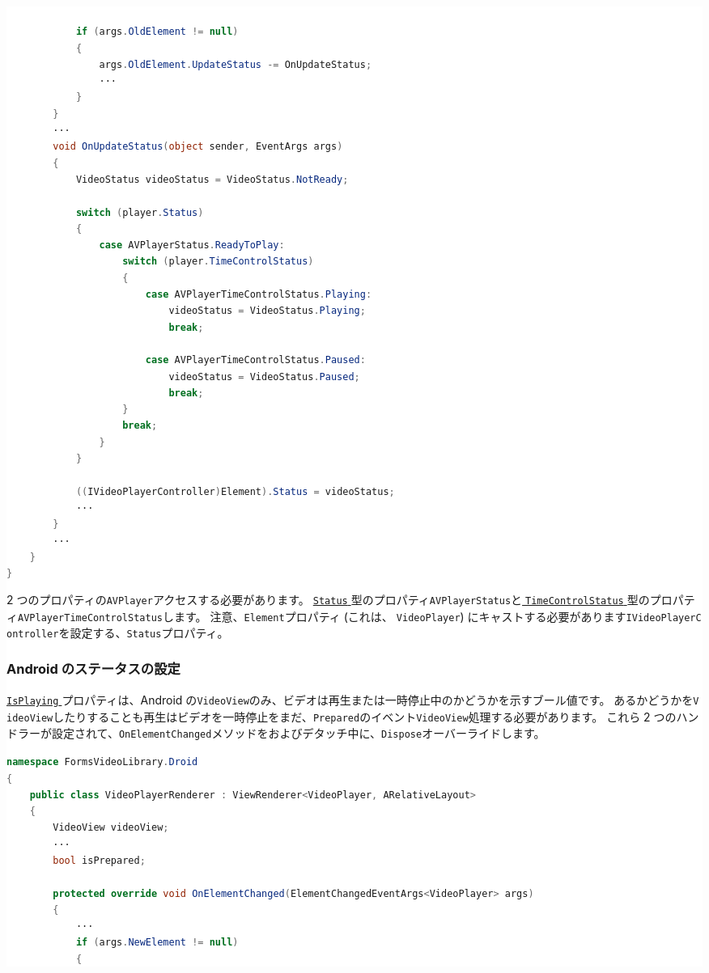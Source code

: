 ```csharp

            if (args.OldElement != null)
            {
                args.OldElement.UpdateStatus -= OnUpdateStatus;
                ···
            }
        }
        ···
        void OnUpdateStatus(object sender, EventArgs args)
        {
            VideoStatus videoStatus = VideoStatus.NotReady;

            switch (player.Status)
            {
                case AVPlayerStatus.ReadyToPlay:
                    switch (player.TimeControlStatus)
                    {
                        case AVPlayerTimeControlStatus.Playing:
                            videoStatus = VideoStatus.Playing;
                            break;

                        case AVPlayerTimeControlStatus.Paused:
                            videoStatus = VideoStatus.Paused;
                            break;
                    }
                    break;
                }
            }

            ((IVideoPlayerController)Element).Status = videoStatus;
            ···
        }
        ···
    }
}
```

2 つのプロパティの`AVPlayer`アクセスする必要があります。 [ `Status` ](https://developer.xamarin.com/api/property/AVFoundation.AVPlayer.Status/)型のプロパティ`AVPlayerStatus`と[ `TimeControlStatus` ](https://developer.xamarin.com/api/property/AVFoundation.AVPlayer.TimeControlStatus/)型のプロパティ`AVPlayerTimeControlStatus`します。 注意、`Element`プロパティ (これは、 `VideoPlayer`) にキャストする必要があります`IVideoPlayerController`を設定する、`Status`プロパティ。

### <a name="the-android-status-setting"></a>Android のステータスの設定

[ `IsPlaying` ](https://developer.xamarin.com/api/property/Android.Widget.VideoView.IsPlaying/)プロパティは、Android の`VideoView`のみ、ビデオは再生または一時停止中のかどうかを示すブール値です。 あるかどうかを`VideoView`したりすることも再生はビデオを一時停止をまだ、`Prepared`のイベント`VideoView`処理する必要があります。 これら 2 つのハンドラーが設定されて、`OnElementChanged`メソッドをおよびデタッチ中に、`Dispose`オーバーライドします。

```csharp
namespace FormsVideoLibrary.Droid
{
    public class VideoPlayerRenderer : ViewRenderer<VideoPlayer, ARelativeLayout>
    {
        VideoView videoView;
        ···
        bool isPrepared;

        protected override void OnElementChanged(ElementChangedEventArgs<VideoPlayer> args)
        {
            ···
            if (args.NewElement != null)
            {
```